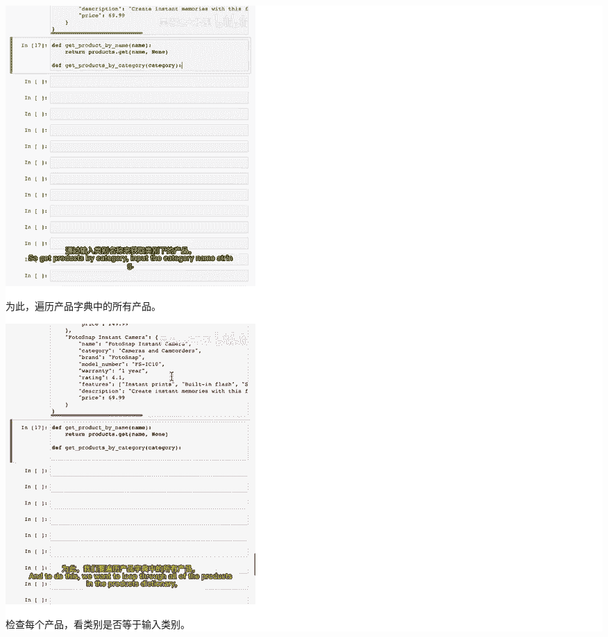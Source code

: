 ![](img/c7d46395cc0be78d2486d5b8c95f8618_59.png)

为此，遍历产品字典中的所有产品。

![](img/c7d46395cc0be78d2486d5b8c95f8618_61.png)

检查每个产品，看类别是否等于输入类别。
